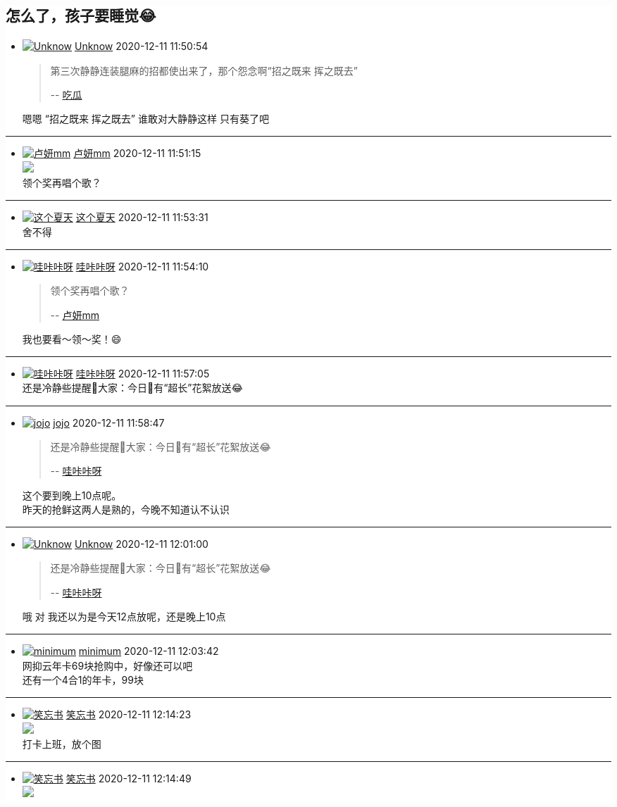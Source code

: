  怎么了，孩子要睡觉😂  
---
* [![Unknow](../../image/icon/u219306324-4.jpg)](https://www.douban.com/people/219306324/)    [Unknow](https://www.douban.com/people/219306324/)    2020-12-11 11:50:54  
  >第三次静静连装腿麻的招都使出来了，那个怨念啊“招之既来 挥之既去”  
  >
  >-- [吃瓜](https://www.douban.com/people/219893584/)  
  
  嗯嗯 “招之既来 挥之既去” 谁敢对大静静这样 只有葵了吧  
---
* [![卢妍mm](../../image/icon/u80682689-3.jpg)](https://www.douban.com/people/80682689/)    [卢妍mm](https://www.douban.com/people/80682689/)    2020-12-11 11:51:15  
  ![](../../image/richtext/p43860040.jpg)  
  领个奖再唱个歌？  
---
* [![这个夏天](../../image/icon/u220078242-2.jpg)](https://www.douban.com/people/220078242/)    [这个夏天](https://www.douban.com/people/220078242/)    2020-12-11 11:53:31  
  舍不得  
---
* [![哇咔咔呀](../../image/icon/u213342632-5.jpg)](https://www.douban.com/people/213342632/)    [哇咔咔呀](https://www.douban.com/people/213342632/)    2020-12-11 11:54:10  
  >领个奖再唱个歌？  
  >
  >-- [卢妍mm](https://www.douban.com/people/80682689/)  
  
  我也要看～领～奖！😄  
---
* [![哇咔咔呀](../../image/icon/u213342632-5.jpg)](https://www.douban.com/people/213342632/)    [哇咔咔呀](https://www.douban.com/people/213342632/)    2020-12-11 11:57:05  
  还是冷静些提醒🔔大家：今日🥭有“超长”花絮放送😂  
---
* [![jojo](../../image/icon/user_normal.jpg)](https://www.douban.com/people/169291539/)    [jojo](https://www.douban.com/people/169291539/)    2020-12-11 11:58:47  
  >还是冷静些提醒🔔大家：今日🥭有“超长”花絮放送😂  
  >
  >-- [哇咔咔呀](https://www.douban.com/people/213342632/)  
  
  这个要到晚上10点呢。  
  昨天的抢鲜这两人是熟的，今晚不知道认不认识  
---
* [![Unknow](../../image/icon/u219306324-4.jpg)](https://www.douban.com/people/219306324/)    [Unknow](https://www.douban.com/people/219306324/)    2020-12-11 12:01:00  
  >还是冷静些提醒🔔大家：今日🥭有“超长”花絮放送😂  
  >
  >-- [哇咔咔呀](https://www.douban.com/people/213342632/)  
  
  哦 对 我还以为是今天12点放呢，还是晚上10点  
---
* [![minimum](../../image/icon/u218236166-1.jpg)](https://www.douban.com/people/218236166/)    [minimum](https://www.douban.com/people/218236166/)    2020-12-11 12:03:42  
  网抑云年卡69块抢购中，好像还可以吧  
  还有一个4合1的年卡，99块  
---
* [![笑忘书](../../image/icon/u40401623-2.jpg)](https://www.douban.com/people/40401623/)    [笑忘书](https://www.douban.com/people/40401623/)    2020-12-11 12:14:23  
  ![](../../image/richtext/p43869167.jpg)  
  打卡上班，放个图  
---
* [![笑忘书](../../image/icon/u40401623-2.jpg)](https://www.douban.com/people/40401623/)    [笑忘书](https://www.douban.com/people/40401623/)    2020-12-11 12:14:49  
  ![](../../image/richtext/p43869327.jpg)  
    